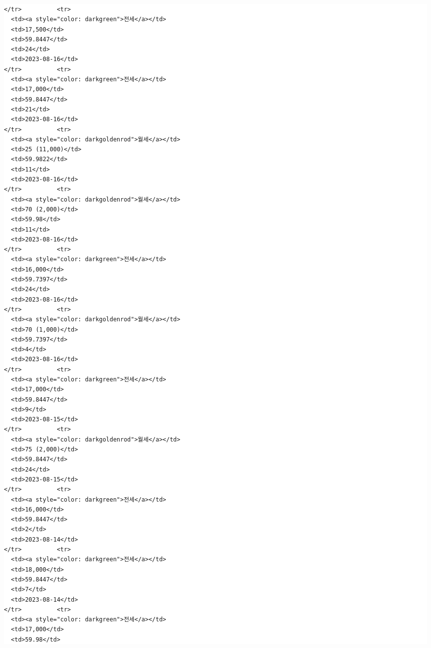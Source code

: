     </tr>          <tr>
      <td><a style="color: darkgreen">전세</a></td>
      <td>17,500</td>
      <td>59.8447</td>
      <td>24</td>
      <td>2023-08-16</td>
    </tr>          <tr>
      <td><a style="color: darkgreen">전세</a></td>
      <td>17,000</td>
      <td>59.8447</td>
      <td>21</td>
      <td>2023-08-16</td>
    </tr>          <tr>
      <td><a style="color: darkgoldenrod">월세</a></td>
      <td>25 (11,000)</td>
      <td>59.9822</td>
      <td>11</td>
      <td>2023-08-16</td>
    </tr>          <tr>
      <td><a style="color: darkgoldenrod">월세</a></td>
      <td>70 (2,000)</td>
      <td>59.98</td>
      <td>11</td>
      <td>2023-08-16</td>
    </tr>          <tr>
      <td><a style="color: darkgreen">전세</a></td>
      <td>16,000</td>
      <td>59.7397</td>
      <td>24</td>
      <td>2023-08-16</td>
    </tr>          <tr>
      <td><a style="color: darkgoldenrod">월세</a></td>
      <td>70 (1,000)</td>
      <td>59.7397</td>
      <td>4</td>
      <td>2023-08-16</td>
    </tr>          <tr>
      <td><a style="color: darkgreen">전세</a></td>
      <td>17,000</td>
      <td>59.8447</td>
      <td>9</td>
      <td>2023-08-15</td>
    </tr>          <tr>
      <td><a style="color: darkgoldenrod">월세</a></td>
      <td>75 (2,000)</td>
      <td>59.8447</td>
      <td>24</td>
      <td>2023-08-15</td>
    </tr>          <tr>
      <td><a style="color: darkgreen">전세</a></td>
      <td>16,000</td>
      <td>59.8447</td>
      <td>2</td>
      <td>2023-08-14</td>
    </tr>          <tr>
      <td><a style="color: darkgreen">전세</a></td>
      <td>18,000</td>
      <td>59.8447</td>
      <td>7</td>
      <td>2023-08-14</td>
    </tr>          <tr>
      <td><a style="color: darkgreen">전세</a></td>
      <td>17,000</td>
      <td>59.98</td>